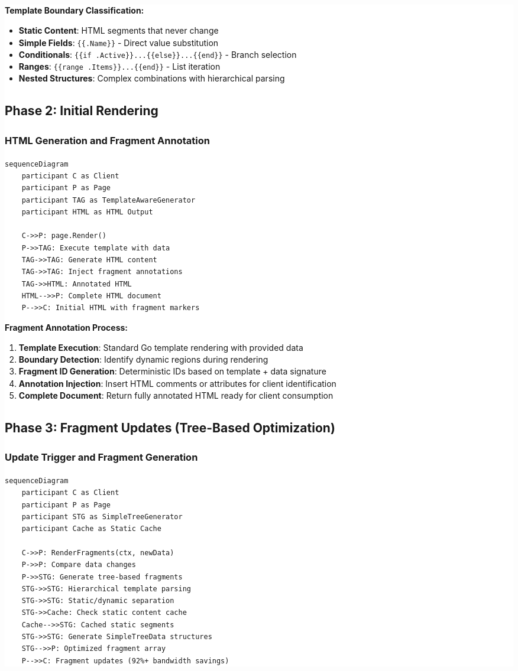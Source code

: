 **Template Boundary Classification:**

- **Static Content**: HTML segments that never change
- **Simple Fields**: `{{.Name}}` - Direct value substitution
- **Conditionals**: `{{if .Active}}...{{else}}...{{end}}` - Branch selection
- **Ranges**: `{{range .Items}}...{{end}}` - List iteration
- **Nested Structures**: Complex combinations with hierarchical parsing

## Phase 2: Initial Rendering

### HTML Generation and Fragment Annotation

```mermaid
sequenceDiagram
    participant C as Client
    participant P as Page
    participant TAG as TemplateAwareGenerator
    participant HTML as HTML Output
    
    C->>P: page.Render()
    P->>TAG: Execute template with data
    TAG->>TAG: Generate HTML content
    TAG->>TAG: Inject fragment annotations
    TAG->>HTML: Annotated HTML
    HTML-->>P: Complete HTML document
    P-->>C: Initial HTML with fragment markers
```

**Fragment Annotation Process:**

1. **Template Execution**: Standard Go template rendering with provided data
2. **Boundary Detection**: Identify dynamic regions during rendering
3. **Fragment ID Generation**: Deterministic IDs based on template + data signature
4. **Annotation Injection**: Insert HTML comments or attributes for client identification
5. **Complete Document**: Return fully annotated HTML ready for client consumption

## Phase 3: Fragment Updates (Tree-Based Optimization)

### Update Trigger and Fragment Generation

```mermaid
sequenceDiagram
    participant C as Client
    participant P as Page
    participant STG as SimpleTreeGenerator
    participant Cache as Static Cache
    
    C->>P: RenderFragments(ctx, newData)
    P->>P: Compare data changes
    P->>STG: Generate tree-based fragments
    STG->>STG: Hierarchical template parsing
    STG->>STG: Static/dynamic separation
    STG->>Cache: Check static content cache
    Cache-->>STG: Cached static segments
    STG->>STG: Generate SimpleTreeData structures
    STG-->>P: Optimized fragment array
    P-->>C: Fragment updates (92%+ bandwidth savings)
```
